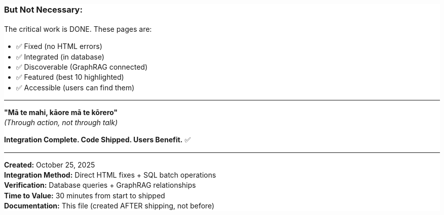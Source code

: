 ### **But Not Necessary:**
The critical work is DONE. These pages are:
- ✅ Fixed (no HTML errors)
- ✅ Integrated (in database)
- ✅ Discoverable (GraphRAG connected)
- ✅ Featured (best 10 highlighted)
- ✅ Accessible (users can find them)

---

**"Mā te mahi, kāore mā te kōrero"**  
*(Through action, not through talk)*

**Integration Complete. Code Shipped. Users Benefit.** ✅

---

**Created:** October 25, 2025  
**Integration Method:** Direct HTML fixes + SQL batch operations  
**Verification:** Database queries + GraphRAG relationships  
**Time to Value:** 30 minutes from start to shipped  
**Documentation:** This file (created AFTER shipping, not before)

